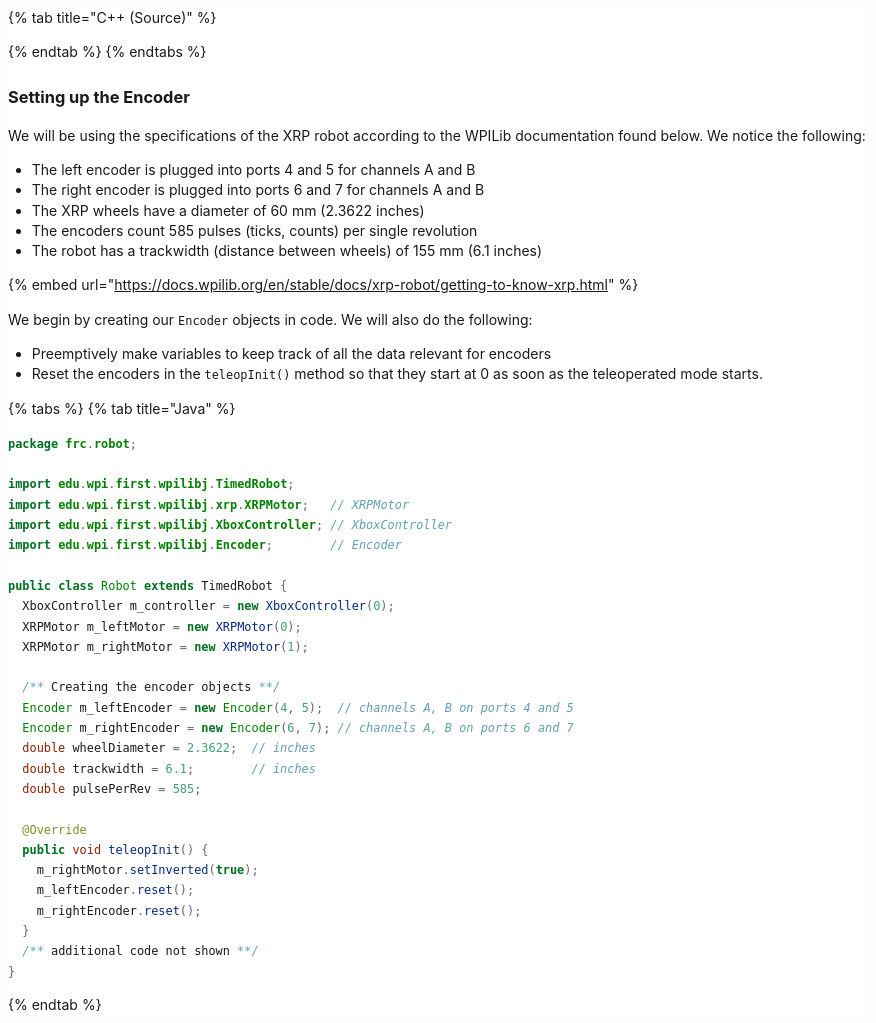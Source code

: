 {% tab title="C++ (Source)" %}

{% endtab %}
{% endtabs %}

### Setting up the Encoder

We will be using the specifications of the XRP robot according to the WPILib documentation found below.  We notice the following:

* The left encoder is plugged into ports 4 and 5 for channels A and B
* The right encoder is plugged into ports 6 and 7 for channels A and B
* The XRP wheels have a diameter of 60 mm (2.3622 inches)
* The encoders count 585 pulses (ticks, counts) per single revolution
* The robot has a trackwidth (distance between wheels) of 155 mm (6.1 inches)

{% embed url="https://docs.wpilib.org/en/stable/docs/xrp-robot/getting-to-know-xrp.html" %}

We begin by creating our `Encoder` objects in code.  We will also do the following:

* Preemptively make variables to keep track of all the data relevant for encoders
* Reset the encoders in the `teleopInit()` method so that they start at 0 as soon as the teleoperated mode starts.

{% tabs %}
{% tab title="Java" %}
```java
package frc.robot;

import edu.wpi.first.wpilibj.TimedRobot;
import edu.wpi.first.wpilibj.xrp.XRPMotor;   // XRPMotor
import edu.wpi.first.wpilibj.XboxController; // XboxController
import edu.wpi.first.wpilibj.Encoder;        // Encoder

public class Robot extends TimedRobot {
  XboxController m_controller = new XboxController(0);
  XRPMotor m_leftMotor = new XRPMotor(0);
  XRPMotor m_rightMotor = new XRPMotor(1);
  
  /** Creating the encoder objects **/
  Encoder m_leftEncoder = new Encoder(4, 5);  // channels A, B on ports 4 and 5
  Encoder m_rightEncoder = new Encoder(6, 7); // channels A, B on ports 6 and 7
  double wheelDiameter = 2.3622;  // inches
  double trackwidth = 6.1;        // inches
  double pulsePerRev = 585;
  
  @Override
  public void teleopInit() {
    m_rightMotor.setInverted(true);
    m_leftEncoder.reset();
    m_rightEncoder.reset();
  }
  /** additional code not shown **/
}
```
{% endtab %}
